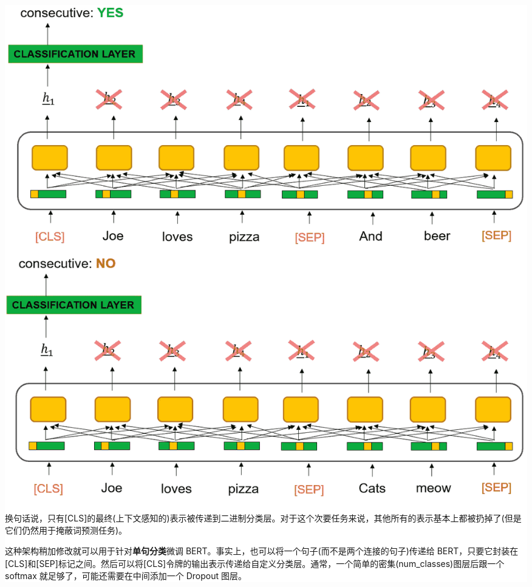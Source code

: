 ![](img/812e5ab323e4c5cfeefd253f8fccb449.png)![](img/d946a774fc946ab1ae4fde2c782eefd7.png)

换句话说，只有[CLS]的最终(上下文感知的)表示被传递到二进制分类层。对于这个次要任务来说，其他所有的表示基本上都被扔掉了(但是它们仍然用于掩蔽词预测任务)。

这种架构稍加修改就可以用于针对**单句分类**微调 BERT。事实上，也可以将一个句子(而不是两个连接的句子)传递给 BERT，只要它封装在[CLS]和[SEP]标记之间。然后可以将[CLS]令牌的输出表示传递给自定义分类层。通常，一个简单的密集(num_classes)图层后跟一个 softmax 就足够了，可能还需要在中间添加一个 Dropout 图层。
